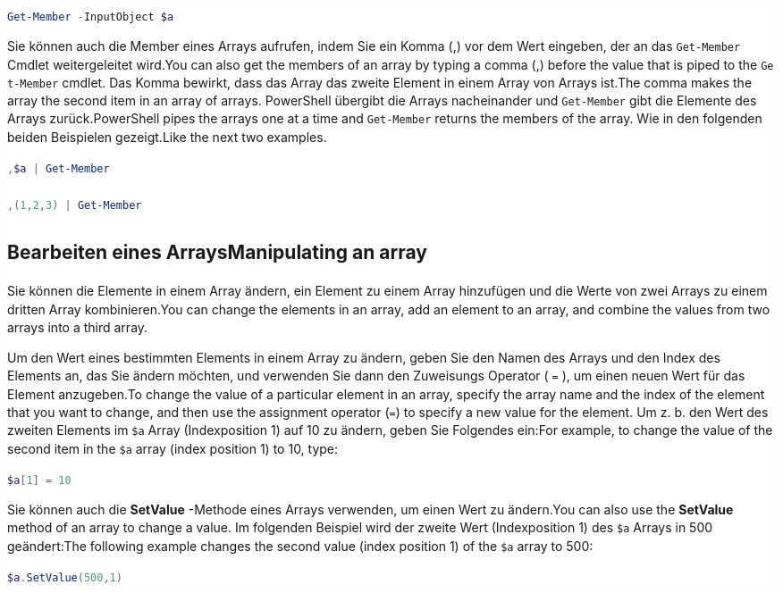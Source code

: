 ```powershell
Get-Member -InputObject $a
```

<span data-ttu-id="1a246-259">Sie können auch die Member eines Arrays aufrufen, indem Sie ein Komma (,) vor dem Wert eingeben, der an das `Get-Member` Cmdlet weitergeleitet wird.</span><span class="sxs-lookup"><span data-stu-id="1a246-259">You can also get the members of an array by typing a comma (,) before the value that is piped to the `Get-Member` cmdlet.</span></span> <span data-ttu-id="1a246-260">Das Komma bewirkt, dass das Array das zweite Element in einem Array von Arrays ist.</span><span class="sxs-lookup"><span data-stu-id="1a246-260">The comma makes the array the second item in an array of arrays.</span></span> <span data-ttu-id="1a246-261">PowerShell übergibt die Arrays nacheinander und `Get-Member` gibt die Elemente des Arrays zurück.</span><span class="sxs-lookup"><span data-stu-id="1a246-261">PowerShell pipes the arrays one at a time and `Get-Member` returns the members of the array.</span></span> <span data-ttu-id="1a246-262">Wie in den folgenden beiden Beispielen gezeigt.</span><span class="sxs-lookup"><span data-stu-id="1a246-262">Like the next two examples.</span></span>

```powershell
,$a | Get-Member

,(1,2,3) | Get-Member
```

## <a name="manipulating-an-array"></a><span data-ttu-id="1a246-263">Bearbeiten eines Arrays</span><span class="sxs-lookup"><span data-stu-id="1a246-263">Manipulating an array</span></span>

<span data-ttu-id="1a246-264">Sie können die Elemente in einem Array ändern, ein Element zu einem Array hinzufügen und die Werte von zwei Arrays zu einem dritten Array kombinieren.</span><span class="sxs-lookup"><span data-stu-id="1a246-264">You can change the elements in an array, add an element to an array, and combine the values from two arrays into a third array.</span></span>

<span data-ttu-id="1a246-265">Um den Wert eines bestimmten Elements in einem Array zu ändern, geben Sie den Namen des Arrays und den Index des Elements an, das Sie ändern möchten, und verwenden Sie dann den Zuweisungs Operator ( `=` ), um einen neuen Wert für das Element anzugeben.</span><span class="sxs-lookup"><span data-stu-id="1a246-265">To change the value of a particular element in an array, specify the array name and the index of the element that you want to change, and then use the assignment operator (`=`) to specify a new value for the element.</span></span> <span data-ttu-id="1a246-266">Um z. b. den Wert des zweiten Elements im `$a` Array (Indexposition 1) auf 10 zu ändern, geben Sie Folgendes ein:</span><span class="sxs-lookup"><span data-stu-id="1a246-266">For example, to change the value of the second item in the `$a` array (index position 1) to 10, type:</span></span>

```powershell
$a[1] = 10
```

<span data-ttu-id="1a246-267">Sie können auch die **SetValue** -Methode eines Arrays verwenden, um einen Wert zu ändern.</span><span class="sxs-lookup"><span data-stu-id="1a246-267">You can also use the **SetValue** method of an array to change a value.</span></span> <span data-ttu-id="1a246-268">Im folgenden Beispiel wird der zweite Wert (Indexposition 1) des `$a` Arrays in 500 geändert:</span><span class="sxs-lookup"><span data-stu-id="1a246-268">The following example changes the second value (index position 1) of the `$a` array to 500:</span></span>

```powershell
$a.SetValue(500,1)
```

